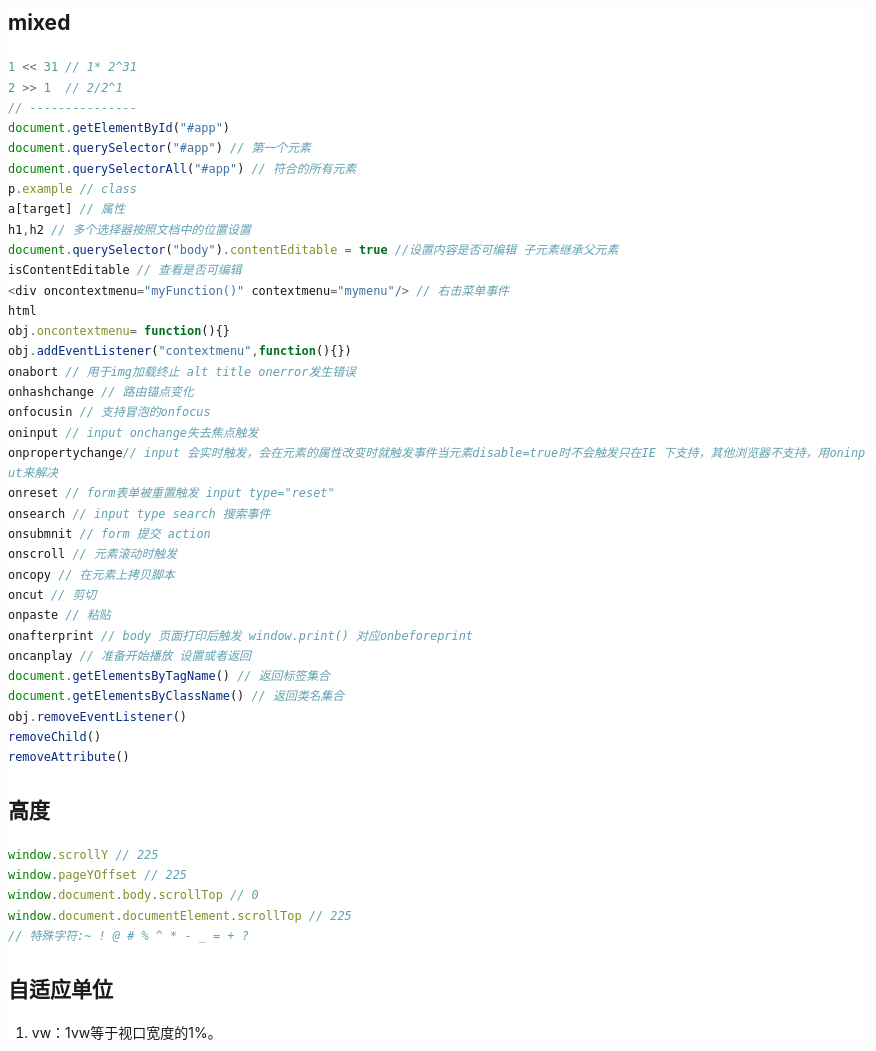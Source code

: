 ## mixed
```javascript
1 << 31 // 1* 2^31 
2 >> 1  // 2/2^1
// ---------------
document.getElementById("#app")
document.querySelector("#app") // 第一个元素
document.querySelectorAll("#app") // 符合的所有元素
p.example // class 
a[target] // 属性
h1,h2 // 多个选择器按照文档中的位置设置
document.querySelector("body").contentEditable = true //设置内容是否可编辑 子元素继承父元素
isContentEditable // 查看是否可编辑
<div oncontextmenu="myFunction()" contextmenu="mymenu"/> // 右击菜单事件
html 
obj.oncontextmenu= function(){}
obj.addEventListener("contextmenu",function(){})
onabort // 用于img加载终止 alt title onerror发生错误
onhashchange // 路由锚点变化
onfocusin // 支持冒泡的onfocus
oninput // input onchange失去焦点触发 
onpropertychange// input 会实时触发，会在元素的属性改变时就触发事件当元素disable=true时不会触发只在IE 下支持，其他浏览器不支持，用oninput来解决
onreset // form表单被重置触发 input type="reset"
onsearch // input type search 搜索事件
onsubmnit // form 提交 action
onscroll // 元素滚动时触发
oncopy // 在元素上拷贝脚本
oncut // 剪切
onpaste // 粘贴
onafterprint // body 页面打印后触发 window.print() 对应onbeforeprint
oncanplay // 准备开始播放 设置或者返回
document.getElementsByTagName() // 返回标签集合
document.getElementsByClassName() // 返回类名集合
obj.removeEventListener()
removeChild()
removeAttribute()
```

## 高度
```javascript
window.scrollY // 225
window.pageYOffset // 225
window.document.body.scrollTop // 0
window.document.documentElement.scrollTop // 225
// 特殊字符:~ ! @ # % ^ * - _ = + ?
```

## 自适应单位
1. vw：1vw等于视口宽度的1%。
